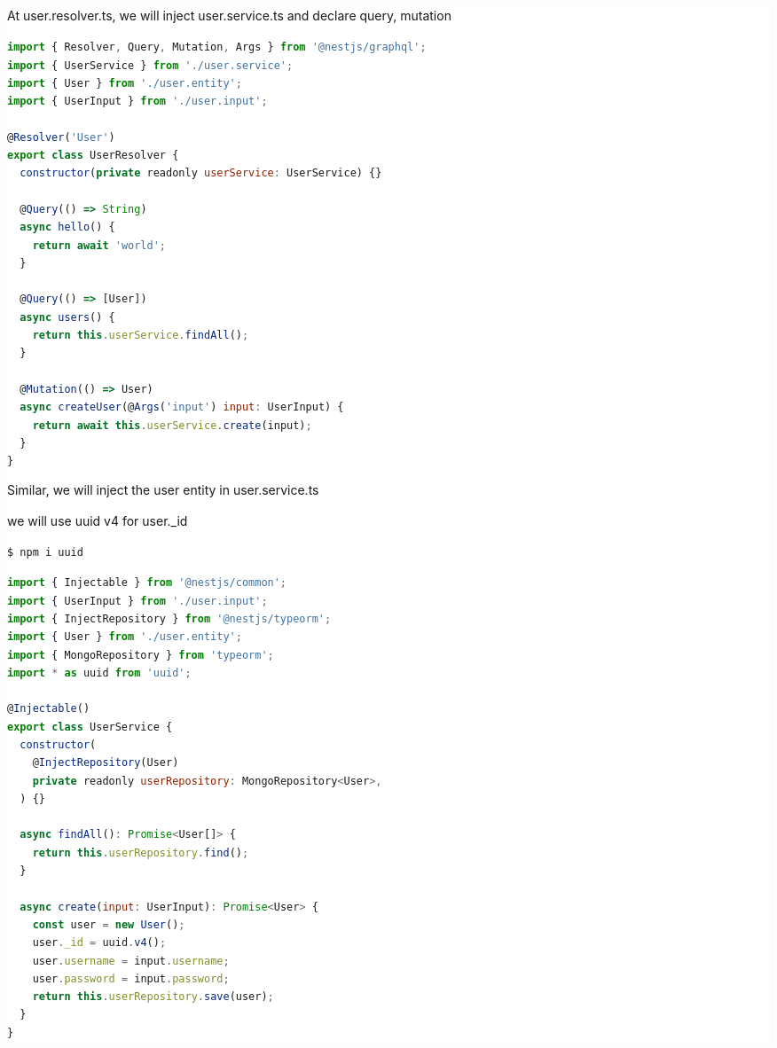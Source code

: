 At user.resolver.ts, we will inject user.service.ts and declare query, mutation

```javascript
import { Resolver, Query, Mutation, Args } from '@nestjs/graphql';
import { UserService } from './user.service';
import { User } from './user.entity';
import { UserInput } from './user.input';

@Resolver('User')
export class UserResolver {
  constructor(private readonly userService: UserService) {}
  
  @Query(() => String)
  async hello() {
    return await 'world';
  }

  @Query(() => [User])
  async users() {
    return this.userService.findAll();
  }

  @Mutation(() => User)
  async createUser(@Args('input') input: UserInput) {
    return await this.userService.create(input);
  }
}
```

Similar, we will inject the user entity in user.service.ts

we will use uuid v4 for user._id

    $ npm i uuid

```javascript
import { Injectable } from '@nestjs/common';
import { UserInput } from './user.input';
import { InjectRepository } from '@nestjs/typeorm';
import { User } from './user.entity';
import { MongoRepository } from 'typeorm';
import * as uuid from 'uuid';

@Injectable()
export class UserService {
  constructor(
    @InjectRepository(User)
    private readonly userRepository: MongoRepository<User>,
  ) {}

  async findAll(): Promise<User[]> {
    return this.userRepository.find();
  }

  async create(input: UserInput): Promise<User> {
    const user = new User();
    user._id = uuid.v4();
    user.username = input.username;
    user.password = input.password;
    return this.userRepository.save(user);
  }
}
```
